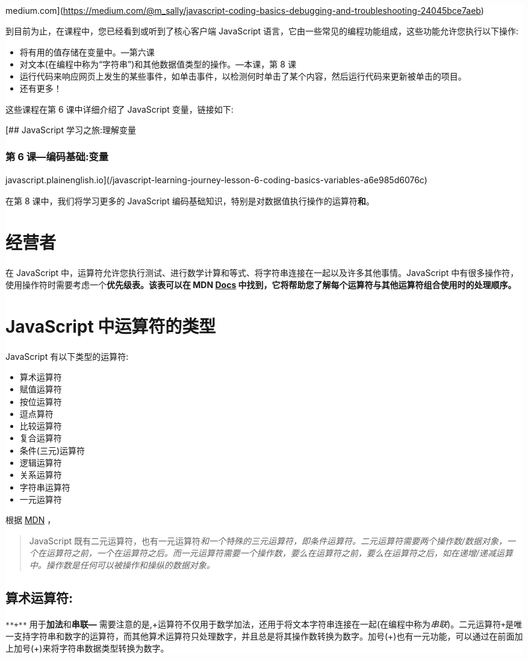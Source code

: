medium.com](https://medium.com/@m_sally/javascript-coding-basics-debugging-and-troubleshooting-24045bce7aeb) 

到目前为止，在课程中，您已经看到或听到了核心客户端 JavaScript 语言，它由一些常见的编程功能组成，这些功能允许您执行以下操作:

*   将有用的值存储在变量中。—第六课
*   对文本(在编程中称为“字符串”)和其他数据值类型的操作。—本课，第 8 课
*   运行代码来响应网页上发生的某些事件，如单击事件，以检测何时单击了某个内容，然后运行代码来更新被单击的项目。
*   还有更多！

这些课程在第 6 课中详细介绍了 JavaScript 变量，链接如下:

[](/javascript-learning-journey-lesson-6-coding-basics-variables-a6e985d6076c) [## JavaScript 学习之旅:理解变量

### 第 6 课—编码基础:变量

javascript.plainenglish.io](/javascript-learning-journey-lesson-6-coding-basics-variables-a6e985d6076c) 

在第 8 课中，我们将学习更多的 JavaScript 编码基础知识，特别是对数据值执行操作的运算符**和**。

# 经营者

在 JavaScript 中，运算符允许您执行测试、进行数学计算和等式、将字符串连接在一起以及许多其他事情。JavaScript 中有很多操作符，使用操作符时需要考虑一个**优先级表。该表可以在 **MDN** [**Docs**](https://developer.mozilla.org/en-US/docs/Web/JavaScript/Reference/Operators/Operator_Precedence) 中找到，它将帮助您了解每个运算符与其他运算符组合使用时的处理顺序。**

# JavaScript 中运算符的类型

JavaScript 有以下类型的运算符:

*   算术运算符
*   赋值运算符
*   按位运算符
*   逗点算符
*   比较运算符
*   复合运算符
*   条件(三元)运算符
*   逻辑运算符
*   关系运算符
*   字符串运算符
*   一元运算符

根据 [MDN](https://developer.mozilla.org/en-US/docs/Web/JavaScript/Guide/Expressions_and_Operators) ，

> JavaScript 既有二元运算符，也有一元运算符*和一个特殊的三元运算符，即条件运算符。二元运算符需要两个操作数/数据对象，一个在运算符之前，一个在运算符之后。而一元运算符需要一个操作数，要么在运算符之前，要么在运算符之后，如在递增/递减运算中。操作数是任何可以被操作和操纵的数据对象。*

## **算术运算符:**

`**+**` 用于**加法**和**串联—** 需要注意的是,+运算符不仅用于数学加法，还用于将文本字符串连接在一起(在编程中称为*串联*)。二元运算符`+`是唯一支持字符串和数字的运算符，而其他算术运算符只处理数字，并且总是将其操作数转换为数字。加号(+)也有一元功能，可以通过在前面加上加号(+)来将字符串数据类型转换为数字。
